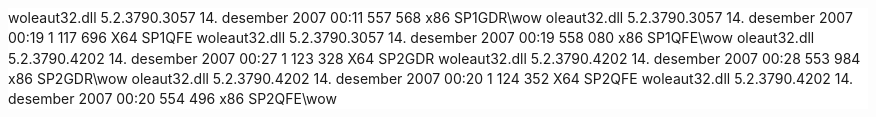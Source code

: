 </tr>
<tr class="even">
<td>woleaut32.dll</td>
<td>5.2.3790.3057</td>
<td>14. desember 2007</td>
<td>00:11</td>
<td>557 568</td>
<td>x86</td>
<td>SP1GDR\wow</td>
</tr>
<tr class="odd">
<td>oleaut32.dll</td>
<td>5.2.3790.3057</td>
<td>14. desember 2007</td>
<td>00:19</td>
<td>1 117 696</td>
<td>X64</td>
<td>SP1QFE</td>
</tr>
<tr class="even">
<td>woleaut32.dll</td>
<td>5.2.3790.3057</td>
<td>14. desember 2007</td>
<td>00:19</td>
<td>558 080</td>
<td>x86</td>
<td>SP1QFE\wow</td>
</tr>
<tr class="odd">
<td>oleaut32.dll</td>
<td>5.2.3790.4202</td>
<td>14. desember 2007</td>
<td>00:27</td>
<td>1 123 328</td>
<td>X64</td>
<td>SP2GDR</td>
</tr>
<tr class="even">
<td>woleaut32.dll</td>
<td>5.2.3790.4202</td>
<td>14. desember 2007</td>
<td>00:28</td>
<td>553 984</td>
<td>x86</td>
<td>SP2GDR\wow</td>
</tr>
<tr class="odd">
<td>oleaut32.dll</td>
<td>5.2.3790.4202</td>
<td>14. desember 2007</td>
<td>00:20</td>
<td>1 124 352</td>
<td>X64</td>
<td>SP2QFE</td>
</tr>
<tr class="even">
<td>woleaut32.dll</td>
<td>5.2.3790.4202</td>
<td>14. desember 2007</td>
<td>00:20</td>
<td>554 496</td>
<td>x86</td>
<td>SP2QFE\wow</td>
</tr>